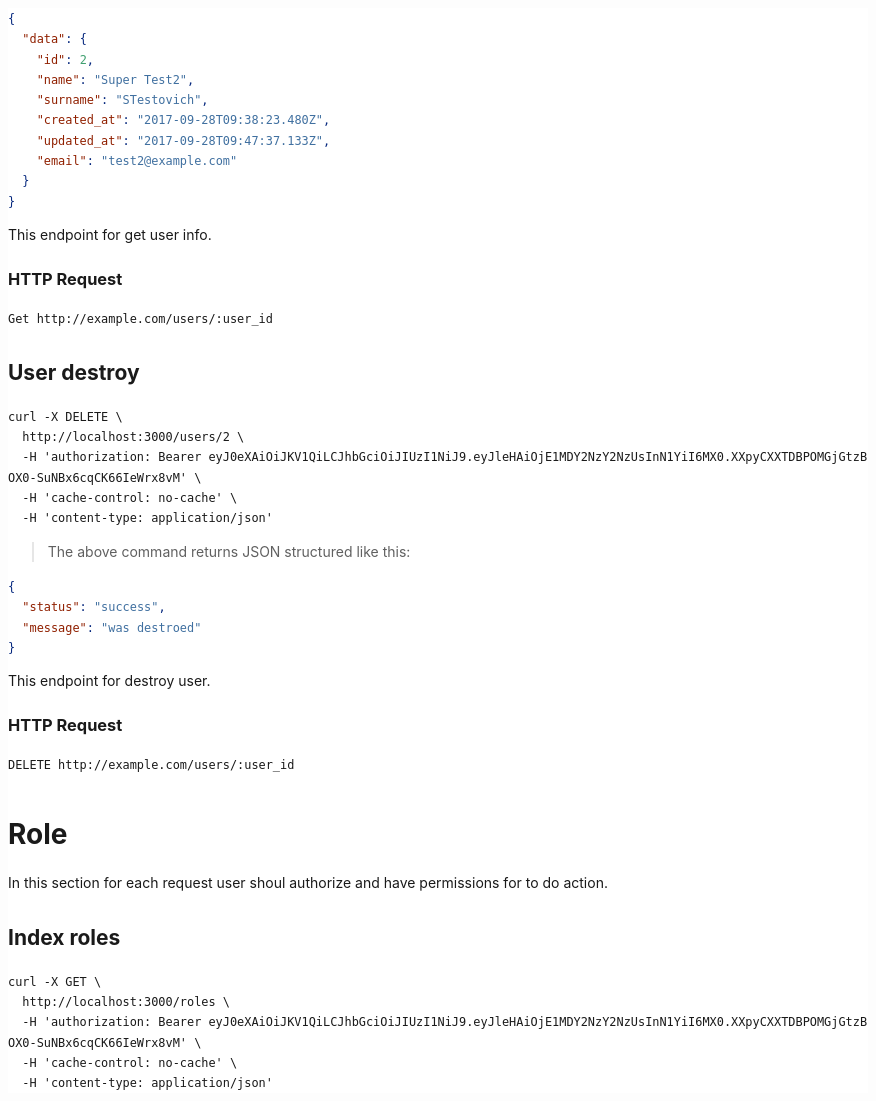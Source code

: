 ```json
{
  "data": {
    "id": 2,
    "name": "Super Test2",
    "surname": "STestovich",
    "created_at": "2017-09-28T09:38:23.480Z",
    "updated_at": "2017-09-28T09:47:37.133Z",
    "email": "test2@example.com"
  }
}
```

This endpoint for get user info.

### HTTP Request

`Get http://example.com/users/:user_id`

## User destroy
```shell
curl -X DELETE \
  http://localhost:3000/users/2 \
  -H 'authorization: Bearer eyJ0eXAiOiJKV1QiLCJhbGciOiJIUzI1NiJ9.eyJleHAiOjE1MDY2NzY2NzUsInN1YiI6MX0.XXpyCXXTDBPOMGjGtzBOX0-SuNBx6cqCK66IeWrx8vM' \
  -H 'cache-control: no-cache' \
  -H 'content-type: application/json'
```

> The above command returns JSON structured like this:

```json
{
  "status": "success",
  "message": "was destroed"
}
```

This endpoint for destroy user.

### HTTP Request

`DELETE http://example.com/users/:user_id`

# Role

In this section for each request user shoul authorize and have permissions for to do action.

## Index roles

```shell
curl -X GET \
  http://localhost:3000/roles \
  -H 'authorization: Bearer eyJ0eXAiOiJKV1QiLCJhbGciOiJIUzI1NiJ9.eyJleHAiOjE1MDY2NzY2NzUsInN1YiI6MX0.XXpyCXXTDBPOMGjGtzBOX0-SuNBx6cqCK66IeWrx8vM' \
  -H 'cache-control: no-cache' \
  -H 'content-type: application/json'
```
